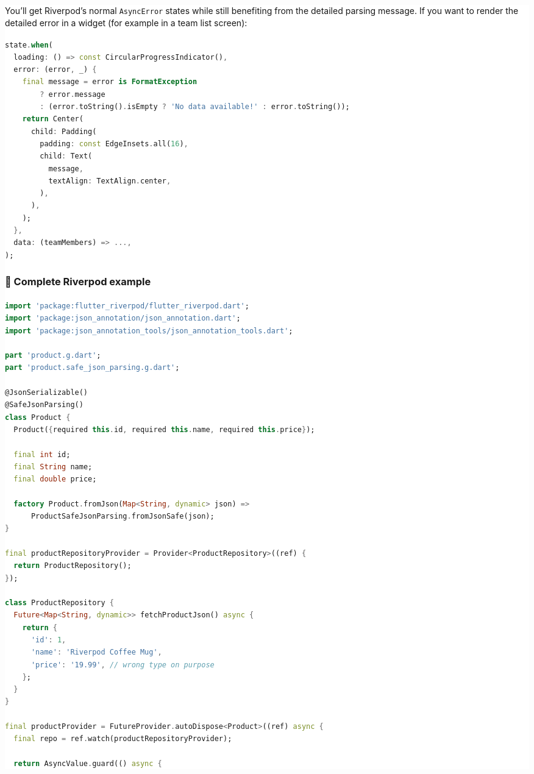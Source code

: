You’ll get Riverpod’s normal `AsyncError` states while still benefiting from the detailed parsing message. If you want to render the detailed error in a widget (for example in a team list screen):

```dart
state.when(
  loading: () => const CircularProgressIndicator(),
  error: (error, _) {
    final message = error is FormatException
        ? error.message
        : (error.toString().isEmpty ? 'No data available!' : error.toString());
    return Center(
      child: Padding(
        padding: const EdgeInsets.all(16),
        child: Text(
          message,
          textAlign: TextAlign.center,
        ),
      ),
    );
  },
  data: (teamMembers) => ...,
);
```

### 📁 Complete Riverpod example

```dart
import 'package:flutter_riverpod/flutter_riverpod.dart';
import 'package:json_annotation/json_annotation.dart';
import 'package:json_annotation_tools/json_annotation_tools.dart';

part 'product.g.dart';
part 'product.safe_json_parsing.g.dart';

@JsonSerializable()
@SafeJsonParsing()
class Product {
  Product({required this.id, required this.name, required this.price});

  final int id;
  final String name;
  final double price;

  factory Product.fromJson(Map<String, dynamic> json) =>
      ProductSafeJsonParsing.fromJsonSafe(json);
}

final productRepositoryProvider = Provider<ProductRepository>((ref) {
  return ProductRepository();
});

class ProductRepository {
  Future<Map<String, dynamic>> fetchProductJson() async {
    return {
      'id': 1,
      'name': 'Riverpod Coffee Mug',
      'price': '19.99', // wrong type on purpose
    };
  }
}

final productProvider = FutureProvider.autoDispose<Product>((ref) async {
  final repo = ref.watch(productRepositoryProvider);

  return AsyncValue.guard(() async {
```